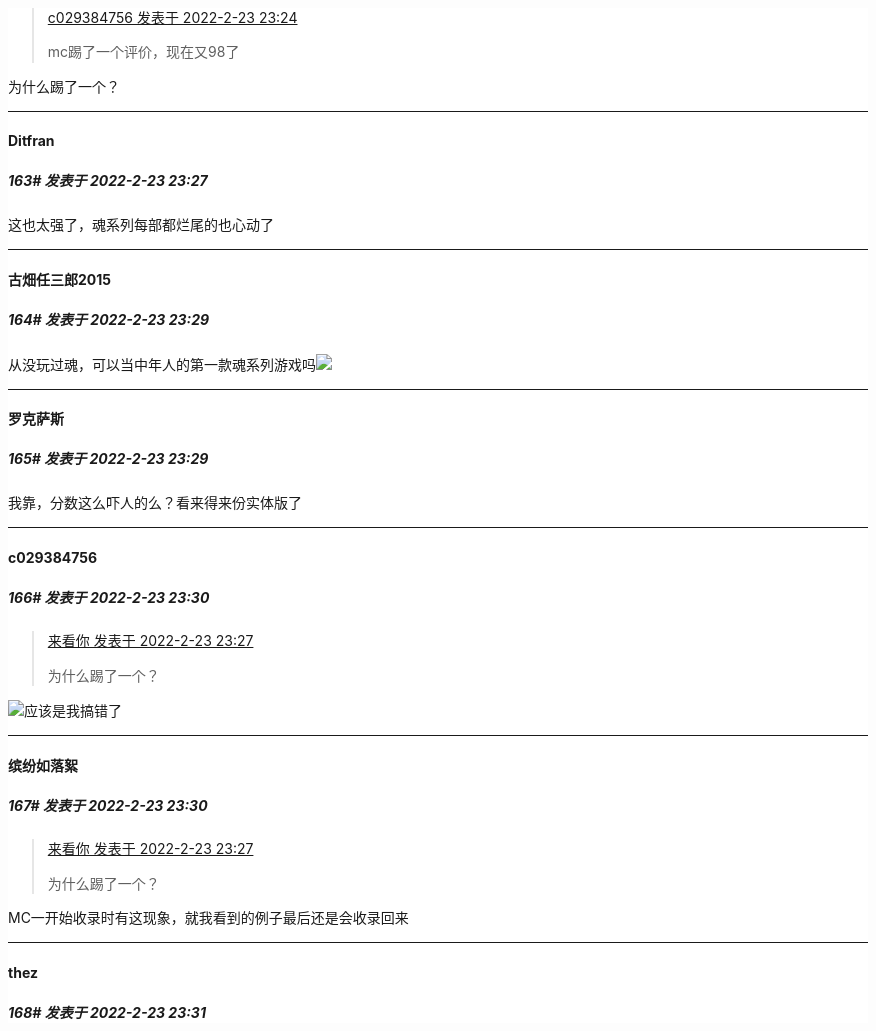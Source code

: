 <blockquote><a href="httphttps://bbs.saraba1st.com/2b/forum.php?mod=redirect&amp;goto=findpost&amp;pid=54810034&amp;ptid=2054146" target="_blank">c029384756 发表于 2022-2-23 23:24</a>

mc踢了一个评价，现在又98了</blockquote>
为什么踢了一个？

*****

####  Ditfran  
##### 163#       发表于 2022-2-23 23:27

这也太强了，魂系列每部都烂尾的也心动了

*****

####  古畑任三郎2015  
##### 164#       发表于 2022-2-23 23:29

从没玩过魂，可以当中年人的第一款魂系列游戏吗<img src="https://static.saraba1st.com/image/smiley/face2017/252.png" referrerpolicy="no-referrer">

*****

####  罗克萨斯  
##### 165#       发表于 2022-2-23 23:29

我靠，分数这么吓人的么？看来得来份实体版了

*****

####  c029384756  
##### 166#       发表于 2022-2-23 23:30

<blockquote><a href="httphttps://bbs.saraba1st.com/2b/forum.php?mod=redirect&amp;goto=findpost&amp;pid=54810082&amp;ptid=2054146" target="_blank">来看你 发表于 2022-2-23 23:27</a>

为什么踢了一个？</blockquote>
<img src="https://static.saraba1st.com/image/smiley/face2017/001.png" referrerpolicy="no-referrer">应该是我搞错了

*****

####  缤纷如落絮  
##### 167#       发表于 2022-2-23 23:30

<blockquote><a href="httphttps://bbs.saraba1st.com/2b/forum.php?mod=redirect&amp;goto=findpost&amp;pid=54810082&amp;ptid=2054146" target="_blank">来看你 发表于 2022-2-23 23:27</a>

为什么踢了一个？</blockquote>
MC一开始收录时有这现象，就我看到的例子最后还是会收录回来

*****

####  thez  
##### 168#       发表于 2022-2-23 23:31
